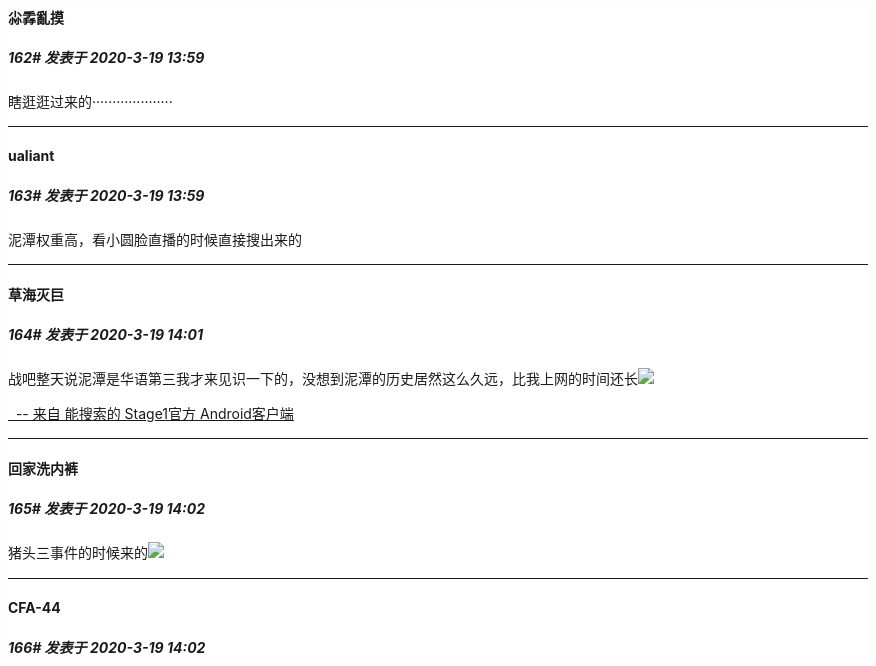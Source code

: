 ####  尛掱亂摸  
##### 162#       发表于 2020-3-19 13:59




瞎逛逛过来的····················







-----

####  ualiant  
##### 163#       发表于 2020-3-19 13:59




泥潭权重高，看小圆脸直播的时候直接搜出来的







-----

####  草海灭巨  
##### 164#       发表于 2020-3-19 14:01




战吧整天说泥潭是华语第三我才来见识一下的，没想到泥潭的历史居然这么久远，比我上网的时间还长<img src="https://static.saraba1st.com/image/smiley/face2017/002.png" referrerpolicy="no-referrer">

[  -- 来自 能搜索的 Stage1官方 Android客户端](https://www.coolapk.com/apk/140634)







-----

####  回家洗内裤  
##### 165#       发表于 2020-3-19 14:02




猪头三事件的时候来的<img src="https://static.saraba1st.com/image/smiley/face2017/002.png" referrerpolicy="no-referrer">







-----

####  CFA-44  
##### 166#       发表于 2020-3-19 14:02
